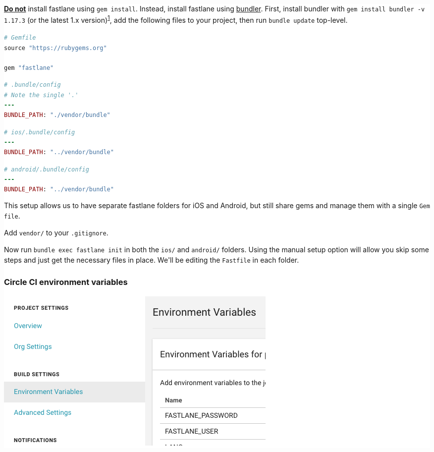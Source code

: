 <u>**Do not**</u> install fastlane using `gem install`. Instead, install fastlane using [bundler][bundler]. First, install bundler with `gem install bundler -v 1.17.3` (or the latest 1.x version)<sup>[1](#notes)</sup>, add the following files to your project, then run `bundle update` top-level.

```ruby
# Gemfile
source "https://rubygems.org"

gem "fastlane"
```

```ruby
# .bundle/config
# Note the single '.'
---
BUNDLE_PATH: "./vendor/bundle"
```

```ruby
# ios/.bundle/config
---
BUNDLE_PATH: "../vendor/bundle"
```

```ruby
# android/.bundle/config
---
BUNDLE_PATH: "../vendor/bundle"
```

This setup allows us to have separate fastlane folders for iOS and Android, but still share gems and manage them with a single `Gemfile`.

Add `vendor/` to your `.gitignore`.

Now run `bundle exec fastlane init` in both the `ios/` and `android/` folders. Using the manual setup option will allow you skip some steps and just get the necessary files in place. We'll be editing the `Fastfile` in each folder.

### Circle CI environment variables

![Circle CI Environment Variables](./circle-env-vars.png)


[part-1]: ../Automate-React-Native-Deployment-Part-1/
[semantic-release]: https://github.com/semantic-release/semantic-release
[react-native-version]: https://github.com/stovmascript/react-native-version
[concurrently]: https://github.com/kimmobrunfeldt/concurrently#readme
[precise-commits]: https://github.com/nrwl/precise-commits
[fastlane-docs]: https://docs.fastlane.tools/
[supply-docs]: https://docs.fastlane.tools/getting-started/android/setup/#setting-up-supply
[circle-code-signing]: https://circleci.com/docs/2.0/ios-codesigning
[slack-action]: https://docs.fastlane.tools/actions/slack/#slack
[12-factor]: https://12factor.net/
[android-docs]: https://developer.android.com/studio/publish/app-signing
[bundler]: http://gembundler.com/